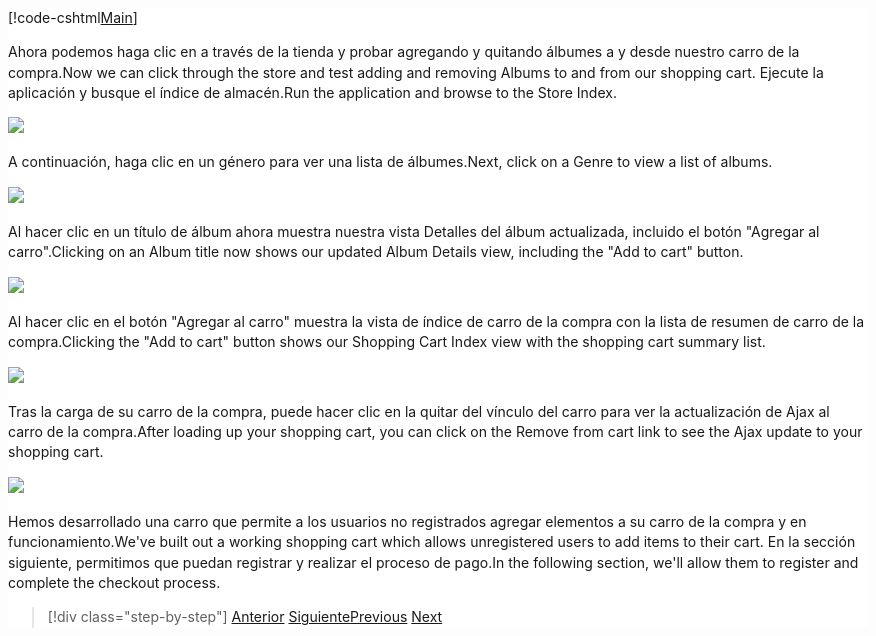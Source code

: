 [!code-cshtml[Main](mvc-music-store-part-8/samples/sample10.cshtml)]

<span data-ttu-id="4ee74-185">Ahora podemos haga clic en a través de la tienda y probar agregando y quitando álbumes a y desde nuestro carro de la compra.</span><span class="sxs-lookup"><span data-stu-id="4ee74-185">Now we can click through the store and test adding and removing Albums to and from our shopping cart.</span></span> <span data-ttu-id="4ee74-186">Ejecute la aplicación y busque el índice de almacén.</span><span class="sxs-lookup"><span data-stu-id="4ee74-186">Run the application and browse to the Store Index.</span></span>

![](mvc-music-store-part-8/_static/image4.png)

<span data-ttu-id="4ee74-187">A continuación, haga clic en un género para ver una lista de álbumes.</span><span class="sxs-lookup"><span data-stu-id="4ee74-187">Next, click on a Genre to view a list of albums.</span></span>

![](mvc-music-store-part-8/_static/image5.png)

<span data-ttu-id="4ee74-188">Al hacer clic en un título de álbum ahora muestra nuestra vista Detalles del álbum actualizada, incluido el botón "Agregar al carro".</span><span class="sxs-lookup"><span data-stu-id="4ee74-188">Clicking on an Album title now shows our updated Album Details view, including the "Add to cart" button.</span></span>

![](mvc-music-store-part-8/_static/image6.png)

<span data-ttu-id="4ee74-189">Al hacer clic en el botón "Agregar al carro" muestra la vista de índice de carro de la compra con la lista de resumen de carro de la compra.</span><span class="sxs-lookup"><span data-stu-id="4ee74-189">Clicking the "Add to cart" button shows our Shopping Cart Index view with the shopping cart summary list.</span></span>

![](mvc-music-store-part-8/_static/image7.png)

<span data-ttu-id="4ee74-190">Tras la carga de su carro de la compra, puede hacer clic en la quitar del vínculo del carro para ver la actualización de Ajax al carro de la compra.</span><span class="sxs-lookup"><span data-stu-id="4ee74-190">After loading up your shopping cart, you can click on the Remove from cart link to see the Ajax update to your shopping cart.</span></span>

![](mvc-music-store-part-8/_static/image8.png)

<span data-ttu-id="4ee74-191">Hemos desarrollado una carro que permite a los usuarios no registrados agregar elementos a su carro de la compra y en funcionamiento.</span><span class="sxs-lookup"><span data-stu-id="4ee74-191">We've built out a working shopping cart which allows unregistered users to add items to their cart.</span></span> <span data-ttu-id="4ee74-192">En la sección siguiente, permitimos que puedan registrar y realizar el proceso de pago.</span><span class="sxs-lookup"><span data-stu-id="4ee74-192">In the following section, we'll allow them to register and complete the checkout process.</span></span>


>[!div class="step-by-step"]
<span data-ttu-id="4ee74-193">[Anterior](mvc-music-store-part-7.md)
[Siguiente](mvc-music-store-part-9.md)</span><span class="sxs-lookup"><span data-stu-id="4ee74-193">[Previous](mvc-music-store-part-7.md)
[Next](mvc-music-store-part-9.md)</span></span>
